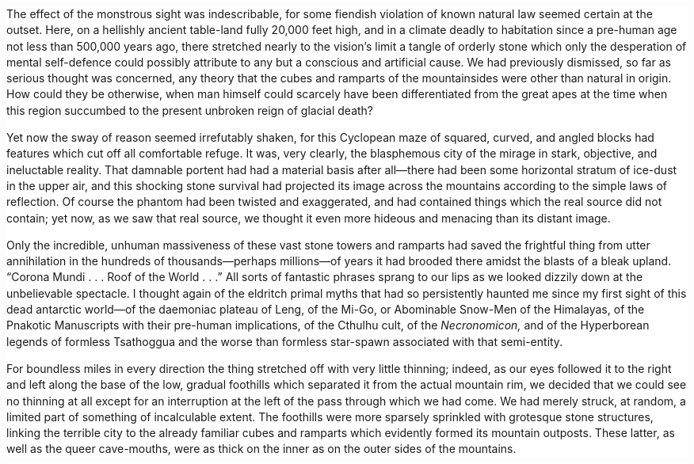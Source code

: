 The effect of the monstrous sight was
indescribable, for some fiendish violation of known natural law seemed
certain at the outset. Here, on a hellishly ancient table-land fully
20,000 feet high, and in a climate deadly to habitation since a
pre-human age not less than 500,000 years ago, there stretched nearly to
the vision’s limit a tangle of orderly stone which only the desperation
of mental self-defence could possibly attribute to any but a conscious
and artificial cause. We had previously dismissed, so far as serious
thought was concerned, any theory that the cubes and ramparts of the
mountainsides were other than natural in origin. How could they be
otherwise, when man himself could scarcely have been differentiated from
the great apes at the time when this region succumbed to the present
unbroken reign of glacial death?

Yet now the sway of reason seemed irrefutably
shaken, for this Cyclopean maze of squared, curved, and angled blocks
had features which cut off all comfortable refuge. It was, very clearly,
the blasphemous city of the mirage in stark, objective, and ineluctable
reality. That damnable portent had had a material basis after all—there
had been some horizontal stratum of ice-dust in the upper air, and this
shocking stone survival had projected its image across the mountains
according to the simple laws of reflection. Of course the phantom had
been twisted and exaggerated, and had contained things which the real
source did not contain; yet now, as we saw that real source, we thought
it even more hideous and menacing than its distant image.

Only the incredible, unhuman massiveness of
these vast stone towers and ramparts had saved the frightful thing from
utter annihilation in the hundreds of thousands—perhaps millions—of
years it had brooded there amidst the blasts of a bleak upland. “Corona
Mundi . . . Roof of the World . . .” All sorts of fantastic phrases
sprang to our lips as we looked dizzily down at the unbelievable
spectacle. I thought again of the eldritch primal myths that had so
persistently haunted me since my first sight of this dead antarctic
world—of the daemoniac plateau of Leng, of the Mi-Go, or Abominable
Snow-Men of the Himalayas, of the Pnakotic Manuscripts with their
pre-human implications, of the Cthulhu cult, of the *Necronomicon,* and
of the Hyperborean legends of formless Tsathoggua and the worse than
formless star-spawn associated with that semi-entity.

For boundless miles in every direction the
thing stretched off with very little thinning; indeed, as our eyes
followed it to the right and left along the base of the low, gradual
foothills which separated it from the actual mountain rim, we decided
that we could see no thinning at all except for an interruption at the
left of the pass through which we had come. We had merely struck, at
random, a limited part of something of incalculable extent. The
foothills were more sparsely sprinkled with grotesque stone structures,
linking the terrible city to the already familiar cubes and ramparts
which evidently formed its mountain outposts. These latter, as well as
the queer cave-mouths, were as thick on the inner as on the outer sides
of the mountains.
